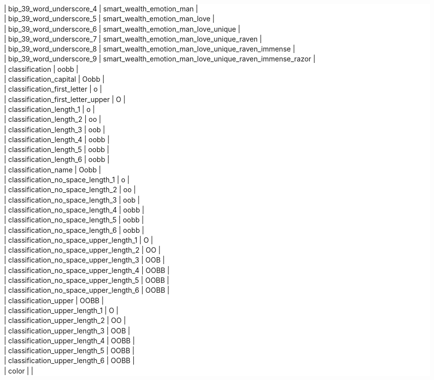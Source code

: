 | bip_39_word_underscore_4 | smart_wealth_emotion_man |  
| bip_39_word_underscore_5 | smart_wealth_emotion_man_love |  
| bip_39_word_underscore_6 | smart_wealth_emotion_man_love_unique |  
| bip_39_word_underscore_7 | smart_wealth_emotion_man_love_unique_raven |  
| bip_39_word_underscore_8 | smart_wealth_emotion_man_love_unique_raven_immense |  
| bip_39_word_underscore_9 | smart_wealth_emotion_man_love_unique_raven_immense_razor |  
| classification | oobb |  
| classification_capital | Oobb |  
| classification_first_letter | o |  
| classification_first_letter_upper | O |  
| classification_length_1 | o |  
| classification_length_2 | oo |  
| classification_length_3 | oob |  
| classification_length_4 | oobb |  
| classification_length_5 | oobb |  
| classification_length_6 | oobb |  
| classification_name | Oobb |  
| classification_no_space_length_1 | o |  
| classification_no_space_length_2 | oo |  
| classification_no_space_length_3 | oob |  
| classification_no_space_length_4 | oobb |  
| classification_no_space_length_5 | oobb |  
| classification_no_space_length_6 | oobb |  
| classification_no_space_upper_length_1 | O |  
| classification_no_space_upper_length_2 | OO |  
| classification_no_space_upper_length_3 | OOB |  
| classification_no_space_upper_length_4 | OOBB |  
| classification_no_space_upper_length_5 | OOBB |  
| classification_no_space_upper_length_6 | OOBB |  
| classification_upper | OOBB |  
| classification_upper_length_1 | O |  
| classification_upper_length_2 | OO |  
| classification_upper_length_3 | OOB |  
| classification_upper_length_4 | OOBB |  
| classification_upper_length_5 | OOBB |  
| classification_upper_length_6 | OOBB |  
| color |  |  